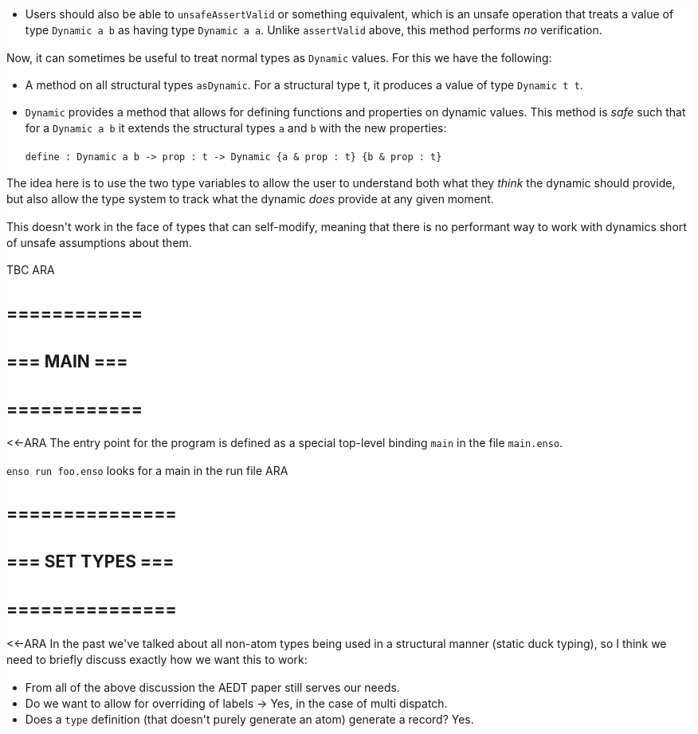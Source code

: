 - Users should also be able to `unsafeAssertValid` or something equivalent, 
  which is an unsafe operation that treats a value of type `Dynamic a b` as 
  having type `Dynamic a a`. Unlike `assertValid` above, this method performs
  _no_ verification.

Now, it can sometimes be useful to treat normal types as `Dynamic` values. For
this we have the following:

- A method on all structural types `asDynamic`. For a structural type t, it
  produces a value of type `Dynamic t t`.

- `Dynamic` provides a method that allows for defining functions and properties 
  on dynamic values. This method is _safe_ such that for a `Dynamic a b` it 
  extends the structural types `a` and `b` with the new properties:

  ```
  define : Dynamic a b -> prop : t -> Dynamic {a & prop : t} {b & prop : t}
  ```

The idea here is to use the two type variables to allow the user to understand
both what they _think_ the dynamic should provide, but also allow the type
system to track what the dynamic _does_ provide at any given moment.

This doesn't work in the face of types that can self-modify, meaning that there
is no performant way to work with dynamics short of unsafe assumptions about
them.

TBC
ARA

## ============
## === MAIN ===
## ============

<<-ARA
The entry point for the program is defined as a special top-level binding `main`
in the file `main.enso`.

`enso run foo.enso` looks for a main in the run file
ARA

## ===============
## === SET TYPES ===
## ===============

<<-ARA
In the past we've talked about all non-atom types being used in a structural
manner (static duck typing), so I think we need to briefly discuss exactly how
we want this to work:

- From all of the above discussion the AEDT paper still serves our needs. 
- Do we want to allow for overriding of labels -> Yes, in the case of multi
  dispatch.
- Does a `type` definition (that doesn't purely generate an atom) generate a
  record? Yes.
